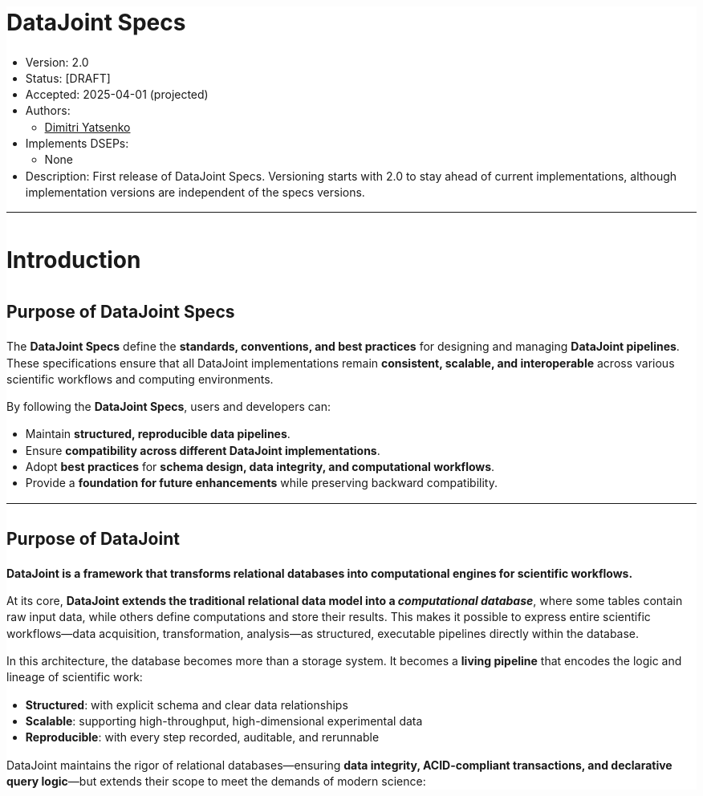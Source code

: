# DataJoint Specs

* Version: 2.0
* Status: [DRAFT]
* Accepted:  2025-04-01 (projected)
* Authors:
  * [Dimitri Yatsenko](https://github.com/dimitri-yatsenko)
* Implements DSEPs:
  * None
* Description: First release of DataJoint Specs. Versioning starts with 2.0 to stay ahead of current implementations, although implementation versions are independent of the specs versions.

---
# Introduction

## Purpose of DataJoint Specs

The **DataJoint Specs** define the **standards, conventions, and best practices** for designing and managing **DataJoint pipelines**. These specifications ensure that all DataJoint implementations remain **consistent, scalable, and interoperable** across various scientific workflows and computing environments.

By following the **DataJoint Specs**, users and developers can:
- Maintain **structured, reproducible data pipelines**.
- Ensure **compatibility across different DataJoint implementations**.
- Adopt **best practices** for **schema design, data integrity, and computational workflows**.
- Provide a **foundation for future enhancements** while preserving backward compatibility.

---

## Purpose of DataJoint

**DataJoint is a framework that transforms relational databases into computational engines for scientific workflows.**

At its core, **DataJoint extends the traditional relational data model into a _computational database_**, where some tables contain raw input data, while others define computations and store their results.
This makes it possible to express entire scientific workflows—data acquisition, transformation, analysis—as structured, executable pipelines directly within the database.

In this architecture, the database becomes more than a storage system.
It becomes a **living pipeline** that encodes the logic and lineage of scientific work:

- **Structured**: with explicit schema and clear data relationships  
- **Scalable**: supporting high-throughput, high-dimensional experimental data  
- **Reproducible**: with every step recorded, auditable, and rerunnable  

DataJoint maintains the rigor of relational databases—ensuring **data integrity, ACID-compliant transactions, and declarative query logic**—but extends their scope to meet the demands of modern science:
